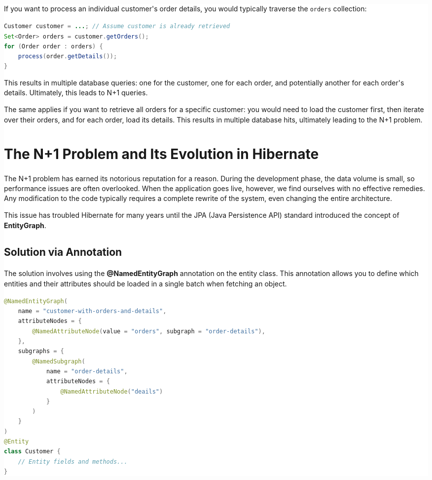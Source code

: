 If you want to process an individual customer's order details, you would typically traverse the `orders` collection:

```java
Customer customer = ...; // Assume customer is already retrieved
Set<Order> orders = customer.getOrders();
for (Order order : orders) {
    process(order.getDetails());
}
```

This results in multiple database queries: one for the customer, one for each order, and potentially another for each order's details. Ultimately, this leads to N+1 queries.

The same applies if you want to retrieve all orders for a specific customer: you would need to load the customer first, then iterate over their orders, and for each order, load its details. This results in multiple database hits, ultimately leading to the N+1 problem.

# The N+1 Problem and Its Evolution in Hibernate

The N+1 problem has earned its notorious reputation for a reason. During the development phase, the data volume is small, so performance issues are often overlooked. When the application goes live, however, we find ourselves with no effective remedies. Any modification to the code typically requires a complete rewrite of the system, even changing the entire architecture.

This issue has troubled Hibernate for many years until the JPA (Java Persistence API) standard introduced the concept of **EntityGraph**.

## Solution via Annotation

The solution involves using the **@NamedEntityGraph** annotation on the entity class. This annotation allows you to define which entities and their attributes should be loaded in a single batch when fetching an object.

```java
@NamedEntityGraph(
    name = "customer-with-orders-and-details",
    attributeNodes = {
        @NamedAttributeNode(value = "orders", subgraph = "order-details"),
    },
    subgraphs = {
        @NamedSubgraph(
            name = "order-details",
            attributeNodes = {
                @NamedAttributeNode("deails")
            }
        )
    }
)
@Entity
class Customer {
    // Entity fields and methods...
}
```
